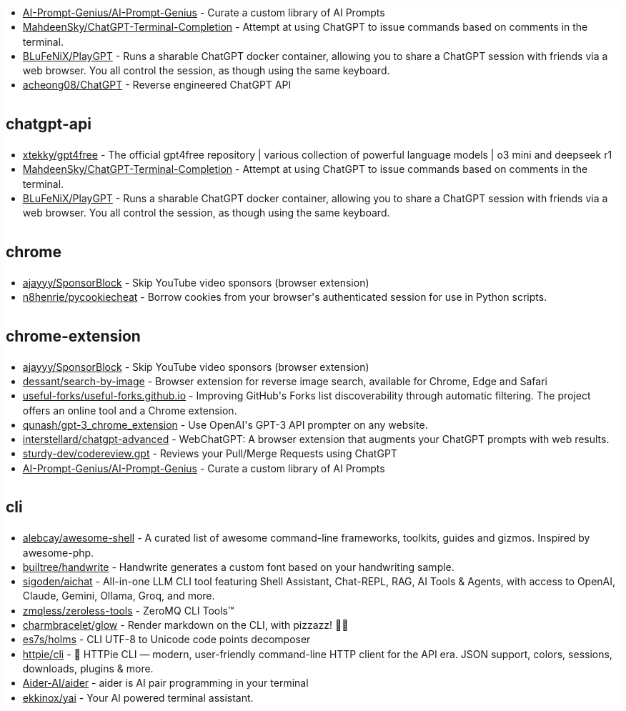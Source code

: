 - [AI-Prompt-Genius/AI-Prompt-Genius](https://github.com/AI-Prompt-Genius/AI-Prompt-Genius) - Curate a custom library of AI Prompts
- [MahdeenSky/ChatGPT-Terminal-Completion](https://github.com/MahdeenSky/ChatGPT-Terminal-Completion) - Attempt at using ChatGPT to issue commands based on comments in the terminal.
- [BLuFeNiX/PlayGPT](https://github.com/BLuFeNiX/PlayGPT) - Runs a sharable ChatGPT docker container, allowing you to share a ChatGPT session with friends via a web browser. You all control the session, as though using the same keyboard.
- [acheong08/ChatGPT](https://github.com/acheong08/ChatGPT) - Reverse engineered ChatGPT API

## chatgpt-api 

- [xtekky/gpt4free](https://github.com/xtekky/gpt4free) - The official gpt4free repository | various collection of powerful language models | o3 mini and deepseek r1
- [MahdeenSky/ChatGPT-Terminal-Completion](https://github.com/MahdeenSky/ChatGPT-Terminal-Completion) - Attempt at using ChatGPT to issue commands based on comments in the terminal.
- [BLuFeNiX/PlayGPT](https://github.com/BLuFeNiX/PlayGPT) - Runs a sharable ChatGPT docker container, allowing you to share a ChatGPT session with friends via a web browser. You all control the session, as though using the same keyboard.

## chrome 

- [ajayyy/SponsorBlock](https://github.com/ajayyy/SponsorBlock) - Skip YouTube video sponsors (browser extension)
- [n8henrie/pycookiecheat](https://github.com/n8henrie/pycookiecheat) - Borrow cookies from your browser's authenticated session for use in Python scripts.

## chrome-extension 

- [ajayyy/SponsorBlock](https://github.com/ajayyy/SponsorBlock) - Skip YouTube video sponsors (browser extension)
- [dessant/search-by-image](https://github.com/dessant/search-by-image) - Browser extension for reverse image search, available for Chrome, Edge and Safari
- [useful-forks/useful-forks.github.io](https://github.com/useful-forks/useful-forks.github.io) - Improving GitHub's Forks list discoverability through automatic filtering. The project offers an online tool and a Chrome extension.
- [qunash/gpt-3_chrome_extension](https://github.com/qunash/gpt-3_chrome_extension) - Use OpenAI's GPT-3 API prompter on any website.
- [interstellard/chatgpt-advanced](https://github.com/interstellard/chatgpt-advanced) - WebChatGPT: A browser extension that augments your ChatGPT prompts with web results.
- [sturdy-dev/codereview.gpt](https://github.com/sturdy-dev/codereview.gpt) - Reviews your Pull/Merge Requests using ChatGPT
- [AI-Prompt-Genius/AI-Prompt-Genius](https://github.com/AI-Prompt-Genius/AI-Prompt-Genius) - Curate a custom library of AI Prompts

## cli 

- [alebcay/awesome-shell](https://github.com/alebcay/awesome-shell) - A curated list of awesome command-line frameworks, toolkits, guides and gizmos. Inspired by awesome-php.
- [builtree/handwrite](https://github.com/builtree/handwrite) - Handwrite generates a custom font based on your handwriting sample.
- [sigoden/aichat](https://github.com/sigoden/aichat) - All-in-one LLM CLI tool featuring Shell Assistant, Chat-REPL, RAG, AI Tools & Agents, with access to OpenAI, Claude, Gemini, Ollama, Groq, and more.
- [zmqless/zeroless-tools](https://github.com/zmqless/zeroless-tools) - ZeroMQ CLI Tools™
- [charmbracelet/glow](https://github.com/charmbracelet/glow) - Render markdown on the CLI, with pizzazz! 💅🏻
- [es7s/holms](https://github.com/es7s/holms) - CLI UTF-8 to Unicode code points decomposer
- [httpie/cli](https://github.com/httpie/cli) - 🥧 HTTPie CLI  — modern, user-friendly command-line HTTP client for the API era. JSON support, colors, sessions, downloads, plugins & more.
- [Aider-AI/aider](https://github.com/Aider-AI/aider) - aider is AI pair programming in your terminal
- [ekkinox/yai](https://github.com/ekkinox/yai) - Your AI powered terminal assistant.
